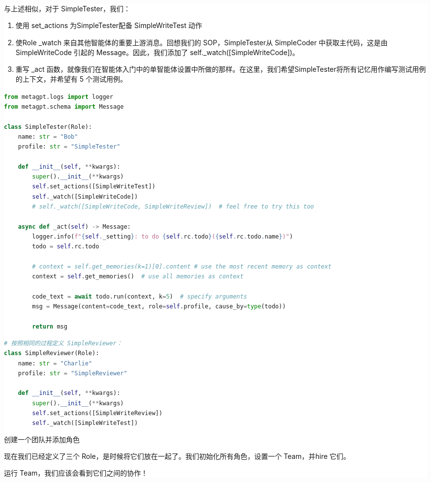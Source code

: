 
与上述相似，对于 SimpleTester，我们：

1. 使用 set\_actions 为SimpleTester配备 SimpleWriteTest 动作

2. 使Role \_watch 来自其他智能体的重要上游消息。回想我们的 SOP，SimpleTester从 SimpleCoder 中获取主代码，这是由 SimpleWriteCode 引起的 Message。因此，我们添加了 self.\_watch([SimpleWriteCode])。

3. 重写 \_act 函数，就像我们在智能体入门中的单智能体设置中所做的那样。在这里，我们希望SimpleTester将所有记忆用作编写测试用例的上下文，并希望有 5 个测试用例。



```python
from metagpt.logs import logger
from metagpt.schema import Message

class SimpleTester(Role):
    name: str = "Bob"
    profile: str = "SimpleTester"

    def __init__(self, **kwargs):
        super().__init__(**kwargs)
        self.set_actions([SimpleWriteTest])
        self._watch([SimpleWriteCode])
        # self._watch([SimpleWriteCode, SimpleWriteReview])  # feel free to try this too

    async def _act(self) -> Message:
        logger.info(f"{self._setting}: to do {self.rc.todo}({self.rc.todo.name})")
        todo = self.rc.todo

        # context = self.get_memories(k=1)[0].content # use the most recent memory as context
        context = self.get_memories()  # use all memories as context

        code_text = await todo.run(context, k=5)  # specify arguments
        msg = Message(content=code_text, role=self.profile, cause_by=type(todo))

        return msg
```


```python
# 按照相同的过程定义 SimpleReviewer：
class SimpleReviewer(Role):
    name: str = "Charlie"
    profile: str = "SimpleReviewer"

    def __init__(self, **kwargs):
        super().__init__(**kwargs)
        self.set_actions([SimpleWriteReview])
        self._watch([SimpleWriteTest])
```

创建一个团队并添加角色

现在我们已经定义了三个 Role，是时候将它们放在一起了。我们初始化所有角色，设置一个 Team，并hire 它们。

运行 Team，我们应该会看到它们之间的协作！
